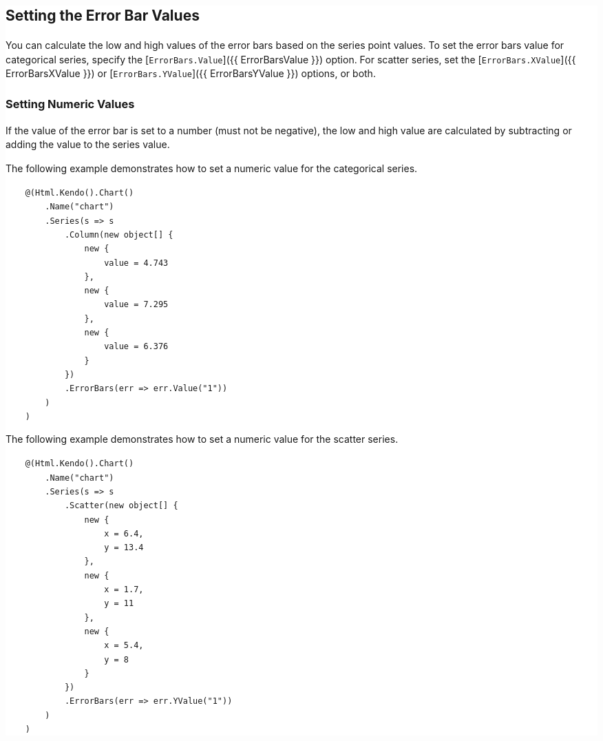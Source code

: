 ## Setting the Error Bar Values

You can calculate the low and high values of the error bars based on the series point values. To set the error bars value for categorical series, specify the [`ErrorBars.Value`]({{ ErrorBarsValue }}) option. For scatter series, set the [`ErrorBars.XValue`]({{ ErrorBarsXValue }}) or [`ErrorBars.YValue`]({{ ErrorBarsYValue }}) options, or both.

### Setting Numeric Values

If the value of the error bar is set to a number (must not be negative), the low and high value are calculated by subtracting or adding the value to the series value.

The following example demonstrates how to set a numeric value for the categorical series.

```
    @(Html.Kendo().Chart()
        .Name("chart")
        .Series(s => s
            .Column(new object[] {
                new {
                    value = 4.743
                },
                new {
                    value = 7.295
                },
                new {
                    value = 6.376
                }
            })
            .ErrorBars(err => err.Value("1"))
        )
    )
```

The following example demonstrates how to set a numeric value for the scatter series.

```
    @(Html.Kendo().Chart()
        .Name("chart")
        .Series(s => s
            .Scatter(new object[] {
                new {
                    x = 6.4,
                    y = 13.4
                },
                new {
                    x = 1.7,
                    y = 11
                },
                new {
                    x = 5.4,
                    y = 8
                }
            })
            .ErrorBars(err => err.YValue("1"))
        )
    )
```
